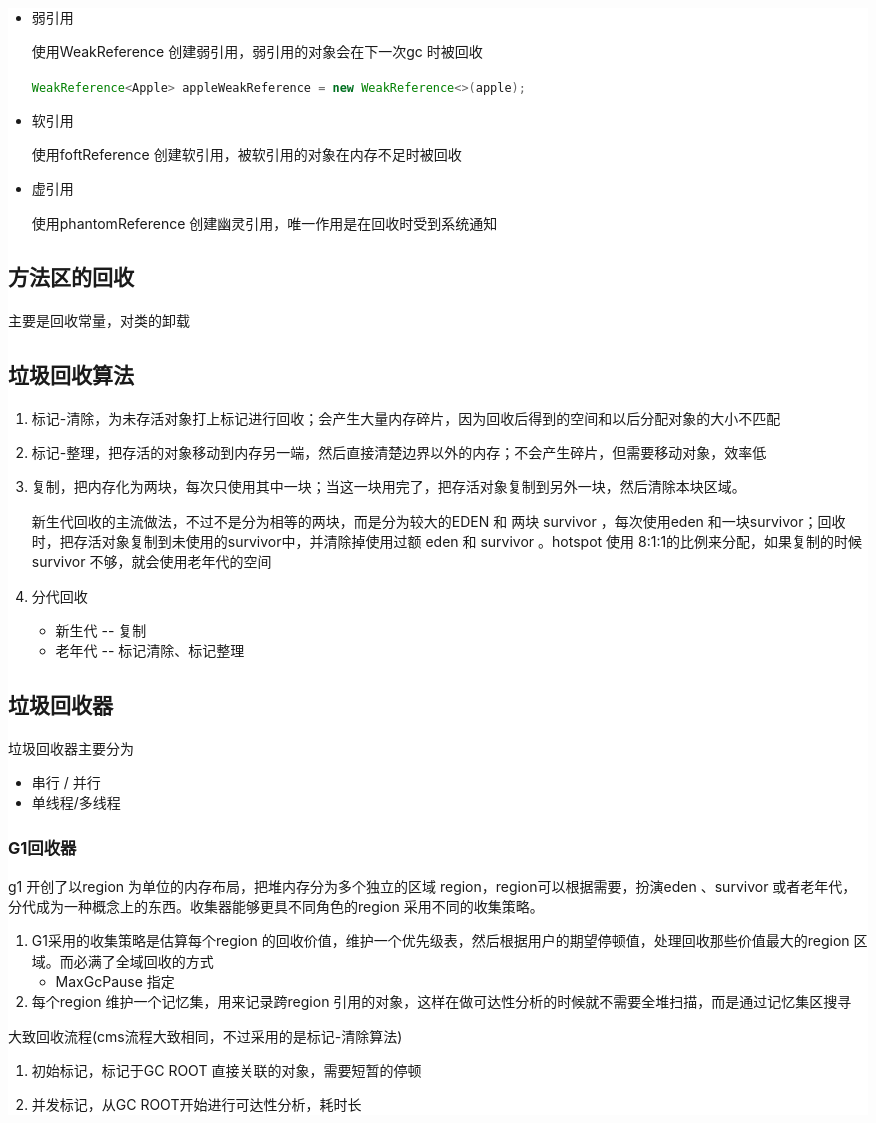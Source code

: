- 弱引用

  使用WeakReference 创建弱引用，弱引用的对象会在下一次gc 时被回收

  ```java
  WeakReference<Apple> appleWeakReference = new WeakReference<>(apple);
  ```

- 软引用

  使用foftReference 创建软引用，被软引用的对象在内存不足时被回收

- 虚引用

  使用phantomReference 创建幽灵引用，唯一作用是在回收时受到系统通知

## 方法区的回收

主要是回收常量，对类的卸载



## 垃圾回收算法

1. 标记-清除，为未存活对象打上标记进行回收；会产生大量内存碎片，因为回收后得到的空间和以后分配对象的大小不匹配

2. 标记-整理，把存活的对象移动到内存另一端，然后直接清楚边界以外的内存；不会产生碎片，但需要移动对象，效率低

3. 复制，把内存化为两块，每次只使用其中一块；当这一块用完了，把存活对象复制到另外一块，然后清除本块区域。

   新生代回收的主流做法，不过不是分为相等的两块，而是分为较大的EDEN 和 两块 survivor ，每次使用eden 和一块survivor；回收时，把存活对象复制到未使用的survivor中，并清除掉使用过额 eden 和 survivor 。hotspot 使用 8:1:1的比例来分配，如果复制的时候survivor 不够，就会使用老年代的空间

4. 分代回收

   - 新生代 -- 复制
   - 老年代 -- 标记清除、标记整理

## 垃圾回收器

垃圾回收器主要分为

- 串行 / 并行
- 单线程/多线程

### G1回收器

g1 开创了以region 为单位的内存布局，把堆内存分为多个独立的区域 region，region可以根据需要，扮演eden 、survivor 或者老年代，分代成为一种概念上的东西。收集器能够更具不同角色的region 采用不同的收集策略。

1. G1采用的收集策略是估算每个region 的回收价值，维护一个优先级表，然后根据用户的期望停顿值，处理回收那些价值最大的region 区域。而必满了全域回收的方式
   - MaxGcPause 指定
2. 每个region 维护一个记忆集，用来记录跨region 引用的对象，这样在做可达性分析的时候就不需要全堆扫描，而是通过记忆集区搜寻

大致回收流程(cms流程大致相同，不过采用的是标记-清除算法)

1. 初始标记，标记于GC ROOT 直接关联的对象，需要短暂的停顿

2. 并发标记，从GC ROOT开始进行可达性分析，耗时长
